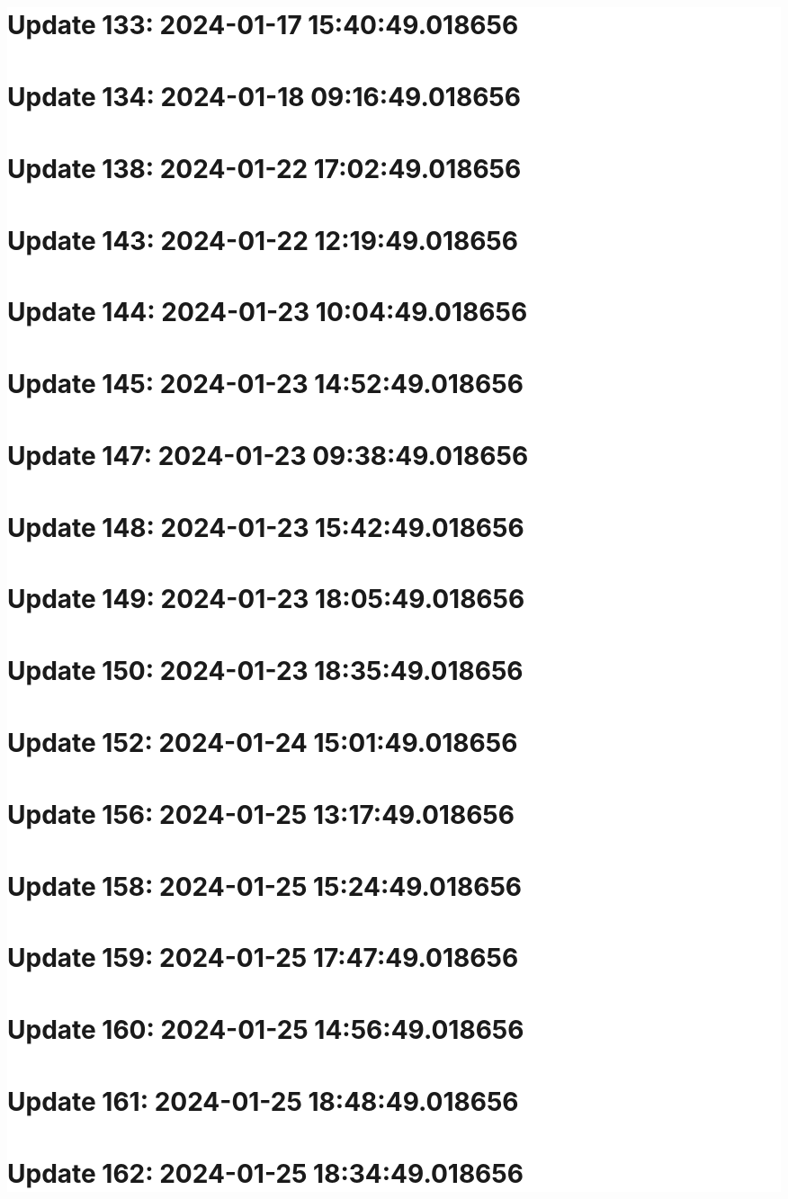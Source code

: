 # Update 133: 2024-01-17 15:40:49.018656

# Update 134: 2024-01-18 09:16:49.018656

# Update 138: 2024-01-22 17:02:49.018656

# Update 143: 2024-01-22 12:19:49.018656

# Update 144: 2024-01-23 10:04:49.018656

# Update 145: 2024-01-23 14:52:49.018656

# Update 147: 2024-01-23 09:38:49.018656

# Update 148: 2024-01-23 15:42:49.018656

# Update 149: 2024-01-23 18:05:49.018656

# Update 150: 2024-01-23 18:35:49.018656

# Update 152: 2024-01-24 15:01:49.018656

# Update 156: 2024-01-25 13:17:49.018656

# Update 158: 2024-01-25 15:24:49.018656

# Update 159: 2024-01-25 17:47:49.018656

# Update 160: 2024-01-25 14:56:49.018656

# Update 161: 2024-01-25 18:48:49.018656

# Update 162: 2024-01-25 18:34:49.018656
